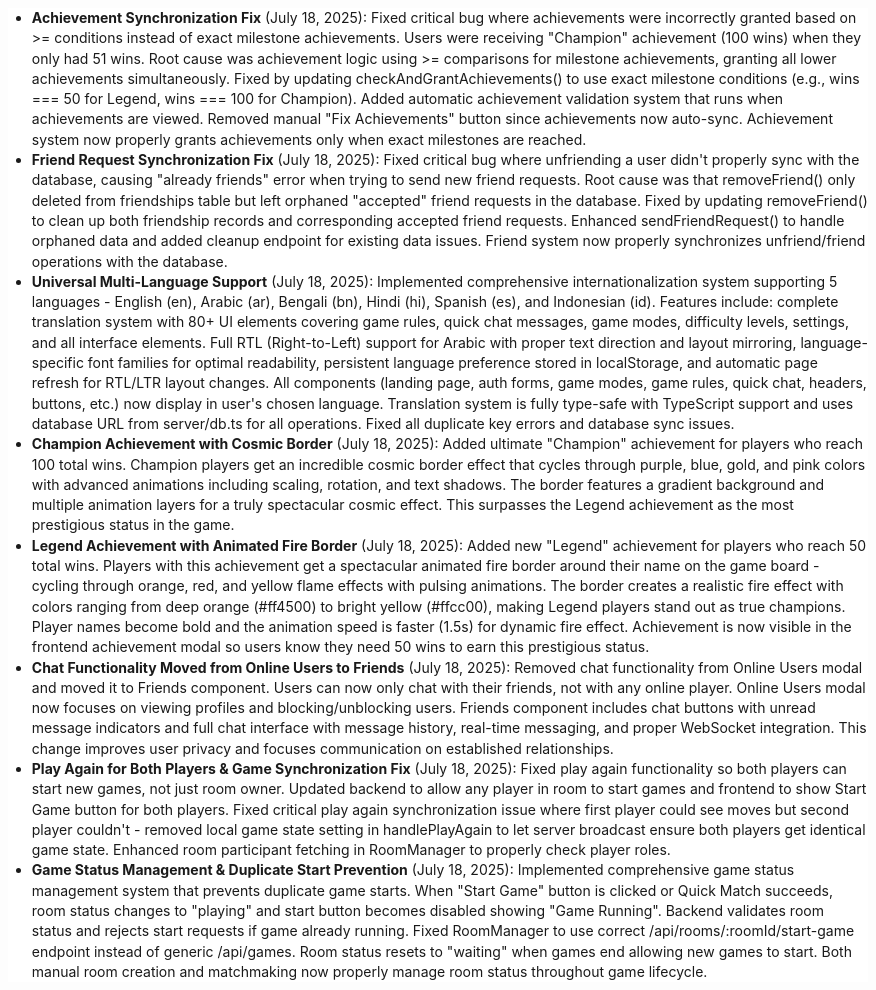 - **Achievement Synchronization Fix** (July 18, 2025): Fixed critical bug where achievements were incorrectly granted based on >= conditions instead of exact milestone achievements. Users were receiving "Champion" achievement (100 wins) when they only had 51 wins. Root cause was achievement logic using >= comparisons for milestone achievements, granting all lower achievements simultaneously. Fixed by updating checkAndGrantAchievements() to use exact milestone conditions (e.g., wins === 50 for Legend, wins === 100 for Champion). Added automatic achievement validation system that runs when achievements are viewed. Removed manual "Fix Achievements" button since achievements now auto-sync. Achievement system now properly grants achievements only when exact milestones are reached.
- **Friend Request Synchronization Fix** (July 18, 2025): Fixed critical bug where unfriending a user didn't properly sync with the database, causing "already friends" error when trying to send new friend requests. Root cause was that removeFriend() only deleted from friendships table but left orphaned "accepted" friend requests in the database. Fixed by updating removeFriend() to clean up both friendship records and corresponding accepted friend requests. Enhanced sendFriendRequest() to handle orphaned data and added cleanup endpoint for existing data issues. Friend system now properly synchronizes unfriend/friend operations with the database.
- **Universal Multi-Language Support** (July 18, 2025): Implemented comprehensive internationalization system supporting 5 languages - English (en), Arabic (ar), Bengali (bn), Hindi (hi), Spanish (es), and Indonesian (id). Features include: complete translation system with 80+ UI elements covering game rules, quick chat messages, game modes, difficulty levels, settings, and all interface elements. Full RTL (Right-to-Left) support for Arabic with proper text direction and layout mirroring, language-specific font families for optimal readability, persistent language preference stored in localStorage, and automatic page refresh for RTL/LTR layout changes. All components (landing page, auth forms, game modes, game rules, quick chat, headers, buttons, etc.) now display in user's chosen language. Translation system is fully type-safe with TypeScript support and uses database URL from server/db.ts for all operations. Fixed all duplicate key errors and database sync issues.
- **Champion Achievement with Cosmic Border** (July 18, 2025): Added ultimate "Champion" achievement for players who reach 100 total wins. Champion players get an incredible cosmic border effect that cycles through purple, blue, gold, and pink colors with advanced animations including scaling, rotation, and text shadows. The border features a gradient background and multiple animation layers for a truly spectacular cosmic effect. This surpasses the Legend achievement as the most prestigious status in the game.
- **Legend Achievement with Animated Fire Border** (July 18, 2025): Added new "Legend" achievement for players who reach 50 total wins. Players with this achievement get a spectacular animated fire border around their name on the game board - cycling through orange, red, and yellow flame effects with pulsing animations. The border creates a realistic fire effect with colors ranging from deep orange (#ff4500) to bright yellow (#ffcc00), making Legend players stand out as true champions. Player names become bold and the animation speed is faster (1.5s) for dynamic fire effect. Achievement is now visible in the frontend achievement modal so users know they need 50 wins to earn this prestigious status.
- **Chat Functionality Moved from Online Users to Friends** (July 18, 2025): Removed chat functionality from Online Users modal and moved it to Friends component. Users can now only chat with their friends, not with any online player. Online Users modal now focuses on viewing profiles and blocking/unblocking users. Friends component includes chat buttons with unread message indicators and full chat interface with message history, real-time messaging, and proper WebSocket integration. This change improves user privacy and focuses communication on established relationships.
- **Play Again for Both Players & Game Synchronization Fix** (July 18, 2025): Fixed play again functionality so both players can start new games, not just room owner. Updated backend to allow any player in room to start games and frontend to show Start Game button for both players. Fixed critical play again synchronization issue where first player could see moves but second player couldn't - removed local game state setting in handlePlayAgain to let server broadcast ensure both players get identical game state. Enhanced room participant fetching in RoomManager to properly check player roles.
- **Game Status Management & Duplicate Start Prevention** (July 18, 2025): Implemented comprehensive game status management system that prevents duplicate game starts. When "Start Game" button is clicked or Quick Match succeeds, room status changes to "playing" and start button becomes disabled showing "Game Running". Backend validates room status and rejects start requests if game already running. Fixed RoomManager to use correct /api/rooms/:roomId/start-game endpoint instead of generic /api/games. Room status resets to "waiting" when games end allowing new games to start. Both manual room creation and matchmaking now properly manage room status throughout game lifecycle.